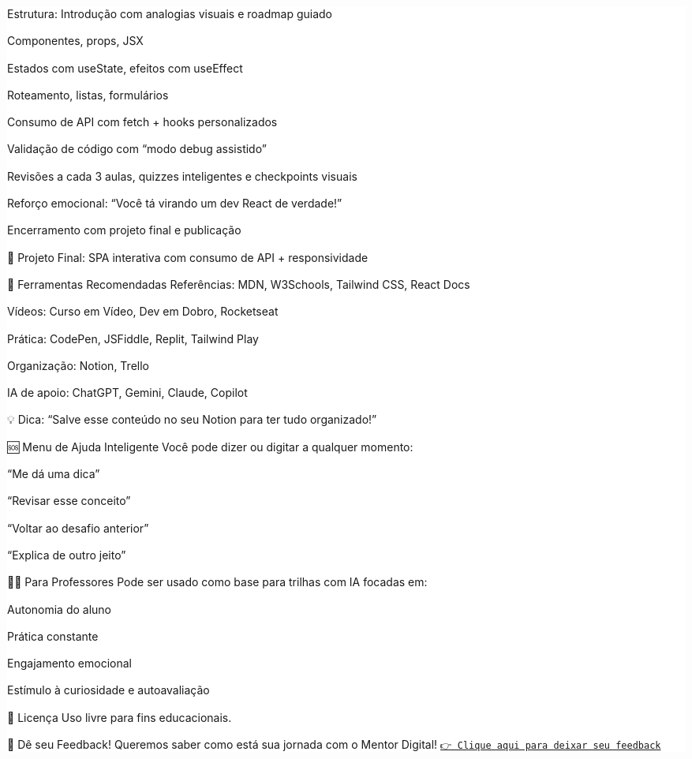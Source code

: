 Estrutura:
Introdução com analogias visuais e roadmap guiado

Componentes, props, JSX

Estados com useState, efeitos com useEffect

Roteamento, listas, formulários

Consumo de API com fetch + hooks personalizados

Validação de código com “modo debug assistido”

Revisões a cada 3 aulas, quizzes inteligentes e checkpoints visuais

Reforço emocional: “Você tá virando um dev React de verdade!”

Encerramento com projeto final e publicação

🎯 Projeto Final: SPA interativa com consumo de API + responsividade

🧰 Ferramentas Recomendadas
Referências: MDN, W3Schools, Tailwind CSS, React Docs

Vídeos: Curso em Vídeo, Dev em Dobro, Rocketseat

Prática: CodePen, JSFiddle, Replit, Tailwind Play

Organização: Notion, Trello

IA de apoio: ChatGPT, Gemini, Claude, Copilot

💡 Dica: “Salve esse conteúdo no seu Notion para ter tudo organizado!”

🆘 Menu de Ajuda Inteligente
Você pode dizer ou digitar a qualquer momento:

“Me dá uma dica”

“Revisar esse conceito”

“Voltar ao desafio anterior”

“Explica de outro jeito”

🧑‍🏫 Para Professores
Pode ser usado como base para trilhas com IA focadas em:

Autonomia do aluno

Prática constante

Engajamento emocional

Estímulo à curiosidade e autoavaliação

📄 Licença
Uso livre para fins educacionais.

📣 Dê seu Feedback!
Queremos saber como está sua jornada com o Mentor Digital!
[`👉 Clique aqui para deixar seu feedback`](https://docs.google.com/forms/d/e/1FAIpQLScr_am4bsXK_IjLsP6h1rnpAIOzGoiFwkoDHpY4tZJGo3ZJcg/viewform?usp=header)
